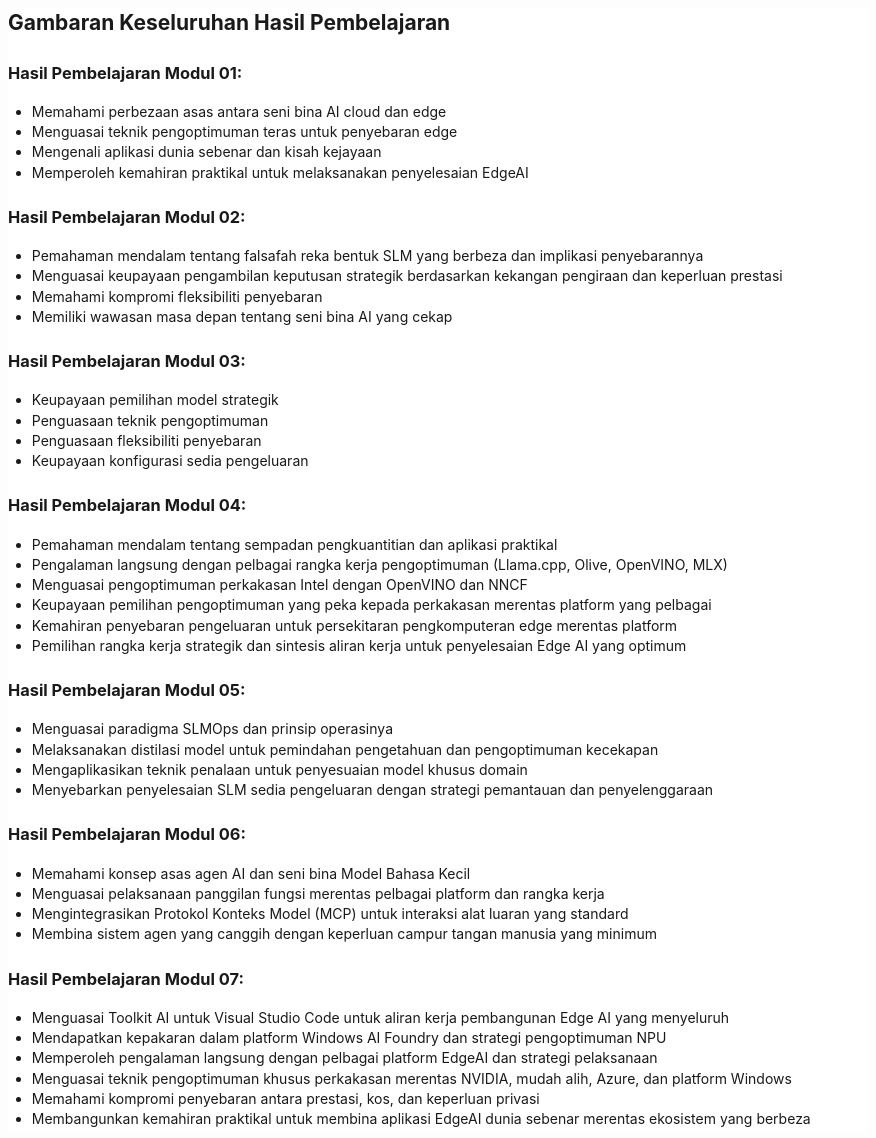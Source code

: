 ## Gambaran Keseluruhan Hasil Pembelajaran

### Hasil Pembelajaran Modul 01:
- Memahami perbezaan asas antara seni bina AI cloud dan edge
- Menguasai teknik pengoptimuman teras untuk penyebaran edge
- Mengenali aplikasi dunia sebenar dan kisah kejayaan
- Memperoleh kemahiran praktikal untuk melaksanakan penyelesaian EdgeAI

### Hasil Pembelajaran Modul 02:
- Pemahaman mendalam tentang falsafah reka bentuk SLM yang berbeza dan implikasi penyebarannya
- Menguasai keupayaan pengambilan keputusan strategik berdasarkan kekangan pengiraan dan keperluan prestasi
- Memahami kompromi fleksibiliti penyebaran
- Memiliki wawasan masa depan tentang seni bina AI yang cekap

### Hasil Pembelajaran Modul 03:
- Keupayaan pemilihan model strategik
- Penguasaan teknik pengoptimuman
- Penguasaan fleksibiliti penyebaran
- Keupayaan konfigurasi sedia pengeluaran

### Hasil Pembelajaran Modul 04:
- Pemahaman mendalam tentang sempadan pengkuantitian dan aplikasi praktikal
- Pengalaman langsung dengan pelbagai rangka kerja pengoptimuman (Llama.cpp, Olive, OpenVINO, MLX)
- Menguasai pengoptimuman perkakasan Intel dengan OpenVINO dan NNCF
- Keupayaan pemilihan pengoptimuman yang peka kepada perkakasan merentas platform yang pelbagai
- Kemahiran penyebaran pengeluaran untuk persekitaran pengkomputeran edge merentas platform
- Pemilihan rangka kerja strategik dan sintesis aliran kerja untuk penyelesaian Edge AI yang optimum

### Hasil Pembelajaran Modul 05:
- Menguasai paradigma SLMOps dan prinsip operasinya
- Melaksanakan distilasi model untuk pemindahan pengetahuan dan pengoptimuman kecekapan
- Mengaplikasikan teknik penalaan untuk penyesuaian model khusus domain
- Menyebarkan penyelesaian SLM sedia pengeluaran dengan strategi pemantauan dan penyelenggaraan

### Hasil Pembelajaran Modul 06:
- Memahami konsep asas agen AI dan seni bina Model Bahasa Kecil
- Menguasai pelaksanaan panggilan fungsi merentas pelbagai platform dan rangka kerja
- Mengintegrasikan Protokol Konteks Model (MCP) untuk interaksi alat luaran yang standard
- Membina sistem agen yang canggih dengan keperluan campur tangan manusia yang minimum

### Hasil Pembelajaran Modul 07:
- Menguasai Toolkit AI untuk Visual Studio Code untuk aliran kerja pembangunan Edge AI yang menyeluruh
- Mendapatkan kepakaran dalam platform Windows AI Foundry dan strategi pengoptimuman NPU
- Memperoleh pengalaman langsung dengan pelbagai platform EdgeAI dan strategi pelaksanaan
- Menguasai teknik pengoptimuman khusus perkakasan merentas NVIDIA, mudah alih, Azure, dan platform Windows
- Memahami kompromi penyebaran antara prestasi, kos, dan keperluan privasi
- Membangunkan kemahiran praktikal untuk membina aplikasi EdgeAI dunia sebenar merentas ekosistem yang berbeza
